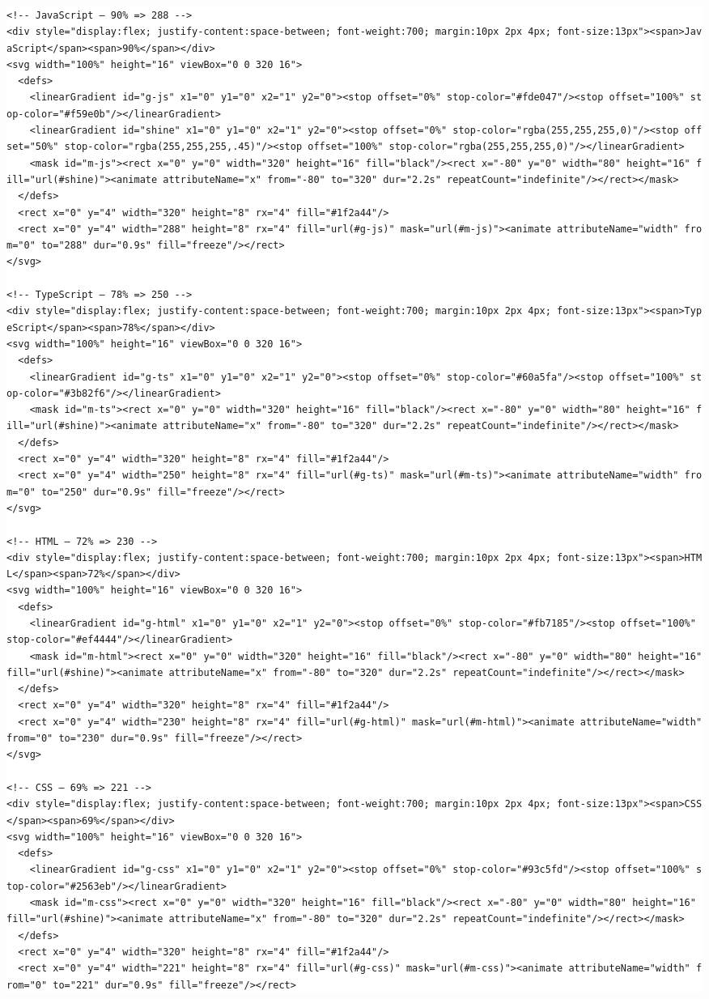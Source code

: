     <!-- JavaScript — 90% => 288 -->
    <div style="display:flex; justify-content:space-between; font-weight:700; margin:10px 2px 4px; font-size:13px"><span>JavaScript</span><span>90%</span></div>
    <svg width="100%" height="16" viewBox="0 0 320 16">
      <defs>
        <linearGradient id="g-js" x1="0" y1="0" x2="1" y2="0"><stop offset="0%" stop-color="#fde047"/><stop offset="100%" stop-color="#f59e0b"/></linearGradient>
        <linearGradient id="shine" x1="0" y1="0" x2="1" y2="0"><stop offset="0%" stop-color="rgba(255,255,255,0)"/><stop offset="50%" stop-color="rgba(255,255,255,.45)"/><stop offset="100%" stop-color="rgba(255,255,255,0)"/></linearGradient>
        <mask id="m-js"><rect x="0" y="0" width="320" height="16" fill="black"/><rect x="-80" y="0" width="80" height="16" fill="url(#shine)"><animate attributeName="x" from="-80" to="320" dur="2.2s" repeatCount="indefinite"/></rect></mask>
      </defs>
      <rect x="0" y="4" width="320" height="8" rx="4" fill="#1f2a44"/>
      <rect x="0" y="4" width="288" height="8" rx="4" fill="url(#g-js)" mask="url(#m-js)"><animate attributeName="width" from="0" to="288" dur="0.9s" fill="freeze"/></rect>
    </svg>

    <!-- TypeScript — 78% => 250 -->
    <div style="display:flex; justify-content:space-between; font-weight:700; margin:10px 2px 4px; font-size:13px"><span>TypeScript</span><span>78%</span></div>
    <svg width="100%" height="16" viewBox="0 0 320 16">
      <defs>
        <linearGradient id="g-ts" x1="0" y1="0" x2="1" y2="0"><stop offset="0%" stop-color="#60a5fa"/><stop offset="100%" stop-color="#3b82f6"/></linearGradient>
        <mask id="m-ts"><rect x="0" y="0" width="320" height="16" fill="black"/><rect x="-80" y="0" width="80" height="16" fill="url(#shine)"><animate attributeName="x" from="-80" to="320" dur="2.2s" repeatCount="indefinite"/></rect></mask>
      </defs>
      <rect x="0" y="4" width="320" height="8" rx="4" fill="#1f2a44"/>
      <rect x="0" y="4" width="250" height="8" rx="4" fill="url(#g-ts)" mask="url(#m-ts)"><animate attributeName="width" from="0" to="250" dur="0.9s" fill="freeze"/></rect>
    </svg>

    <!-- HTML — 72% => 230 -->
    <div style="display:flex; justify-content:space-between; font-weight:700; margin:10px 2px 4px; font-size:13px"><span>HTML</span><span>72%</span></div>
    <svg width="100%" height="16" viewBox="0 0 320 16">
      <defs>
        <linearGradient id="g-html" x1="0" y1="0" x2="1" y2="0"><stop offset="0%" stop-color="#fb7185"/><stop offset="100%" stop-color="#ef4444"/></linearGradient>
        <mask id="m-html"><rect x="0" y="0" width="320" height="16" fill="black"/><rect x="-80" y="0" width="80" height="16" fill="url(#shine)"><animate attributeName="x" from="-80" to="320" dur="2.2s" repeatCount="indefinite"/></rect></mask>
      </defs>
      <rect x="0" y="4" width="320" height="8" rx="4" fill="#1f2a44"/>
      <rect x="0" y="4" width="230" height="8" rx="4" fill="url(#g-html)" mask="url(#m-html)"><animate attributeName="width" from="0" to="230" dur="0.9s" fill="freeze"/></rect>
    </svg>

    <!-- CSS — 69% => 221 -->
    <div style="display:flex; justify-content:space-between; font-weight:700; margin:10px 2px 4px; font-size:13px"><span>CSS</span><span>69%</span></div>
    <svg width="100%" height="16" viewBox="0 0 320 16">
      <defs>
        <linearGradient id="g-css" x1="0" y1="0" x2="1" y2="0"><stop offset="0%" stop-color="#93c5fd"/><stop offset="100%" stop-color="#2563eb"/></linearGradient>
        <mask id="m-css"><rect x="0" y="0" width="320" height="16" fill="black"/><rect x="-80" y="0" width="80" height="16" fill="url(#shine)"><animate attributeName="x" from="-80" to="320" dur="2.2s" repeatCount="indefinite"/></rect></mask>
      </defs>
      <rect x="0" y="4" width="320" height="8" rx="4" fill="#1f2a44"/>
      <rect x="0" y="4" width="221" height="8" rx="4" fill="url(#g-css)" mask="url(#m-css)"><animate attributeName="width" from="0" to="221" dur="0.9s" fill="freeze"/></rect>